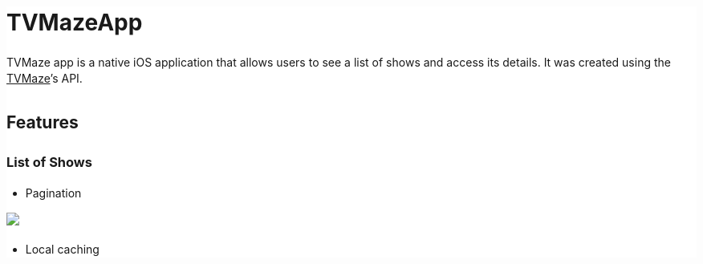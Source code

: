 # TVMazeApp

TVMaze app is a native iOS application that allows users to see a list of shows and access its details. It was created using the [TVMaze](https://www.tvmaze.com)’s API.

## Features

### List of Shows 
 - Pagination

<img src="gifs/3_Paging.gif" width="300"/>

 - Local caching
